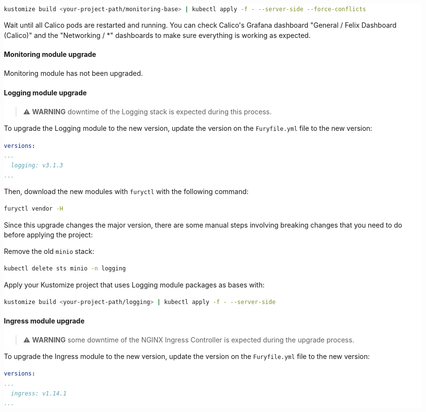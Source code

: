 ```bash
kustomize build <your-project-path/monitoring-base> | kubectl apply -f - --server-side --force-conflicts
```

Wait until all Calico pods are restarted and running. You can check Calico's Grafana dashboard "General / Felix Dashboard (Calico)" and the "Networking / *" dashboards to make sure everything is working as expected.

#### Monitoring module upgrade

Monitoring module has not been upgraded.

#### Logging module upgrade

> ⚠️ **WARNING** downtime of the Logging stack is expected during this process.

To upgrade the Logging module to the new version, update the version on the `Furyfile.yml` file to the new version:

```yaml
versions:
...
  logging: v3.1.3
...
```

Then, download the new modules with `furyctl` with the following command:

```bash
furyctl vendor -H
```

Since this upgrade changes the major version, there are some manual steps involving breaking changes that you need to do before applying the project:

Remove the old `minio` stack:

```bash
kubectl delete sts minio -n logging
```

Apply your Kustomize project that uses Logging module packages as bases with:

```bash
kustomize build <your-project-path/logging> | kubectl apply -f - --server-side
```

#### Ingress module upgrade

> ⚠️ **WARNING** some downtime of the NGINX Ingress Controller is expected during the upgrade process.

To upgrade the Ingress module to the new version, update the version on the `Furyfile.yml` file to the new version:

```yaml
versions:
...
  ingress: v1.14.1
...
```
